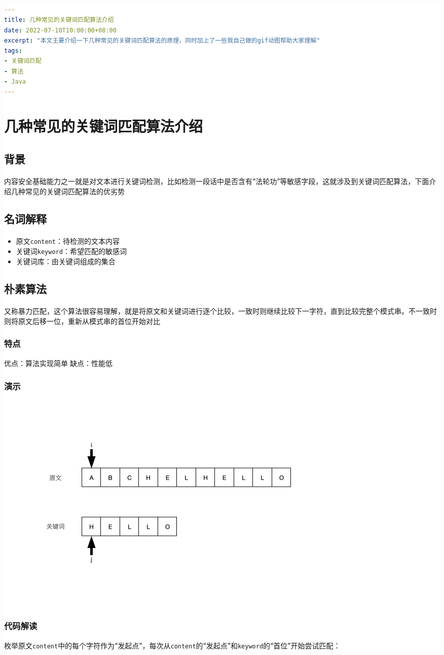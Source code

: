 ```yaml
---
title: 几种常见的关键词匹配算法介绍
date: 2022-07-10T10:00:00+08:00
excerpt: "本文主要介绍一下几种常见的关键词匹配算法的原理，同时加上了一些我自己做的gif动图帮助大家理解"
tags:
- 关键词匹配
- 算法
- Java
---
```

# 几种常见的关键词匹配算法介绍
## 背景
内容安全基础能力之一就是对文本进行关键词检测，比如检测一段话中是否含有“法轮功”等敏感字段，这就涉及到关键词匹配算法，下面介绍几种常见的关键词匹配算法的优劣势
## 名词解释

- 原文`content`：待检测的文本内容
- 关键词`keyword`：希望匹配的敏感词
- 关键词库：由关键词组成的集合
## 朴素算法
又称暴力匹配，这个算法很容易理解，就是将原文和关键词进行逐个比较，一致时则继续比较下一字符，直到比较完整个模式串。不一致时则将原文后移一位，重新从模式串的首位开始对比
### 特点
优点：算法实现简单
缺点：性能低
### 演示
![朴素算法.gif](..%2Fpublic%2Fpost%2Fkeyword-check%2F%E6%9C%B4%E7%B4%A0%E7%AE%97%E6%B3%95.gif)
### 代码解读
枚举原文`content`中的每个字符作为“发起点”，每次从`content`的“发起点”和`keyword`的“首位”开始尝试匹配：  
